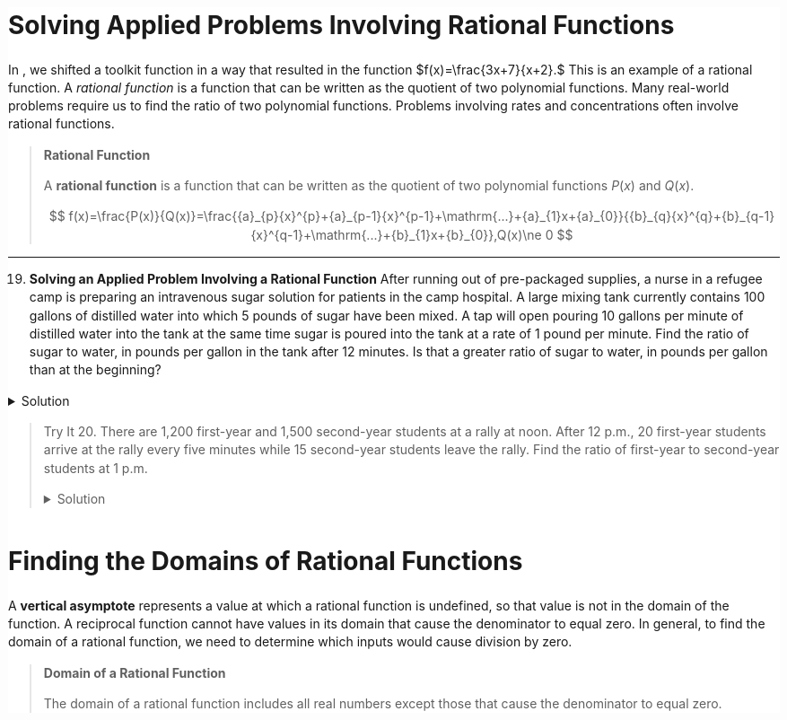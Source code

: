 # Solving Applied Problems Involving Rational Functions
In , we shifted a toolkit function in a way that resulted in the function $f(x)=\frac{3x+7}{x+2}.$ This is an example of a rational function. A *rational function* is a function that can be written as the quotient of two polynomial functions. Many real-world problems require us to find the ratio of two polynomial functions. Problems involving rates and concentrations often involve rational functions.

>
>
> **Rational Function**
>
>
>
> A **rational function** is a function that can be written as the quotient of two polynomial functions $P(x)\ \text{and}\ Q(x).$ 
>
>  $$
> f(x)=\frac{P(x)}{Q(x)}=\frac{{a}_{p}{x}^{p}+{a}_{p-1}{x}^{p-1}+\mathrm{...}+{a}_{1}x+{a}_{0}}{{b}_{q}{x}^{q}+{b}_{q-1}{x}^{q-1}+\mathrm{...}+{b}_{1}x+{b}_{0}},Q(x)\ne 0
> $$ 

<hr/>

19. **Solving an Applied Problem Involving a Rational Function**   After running out of pre-packaged supplies, a nurse in a refugee camp is preparing an intravenous sugar solution for patients in the camp hospital. A large mixing tank currently contains 100 gallons of distilled water into which 5 pounds of sugar have been mixed. A tap will open pouring 10 gallons per minute of distilled water into the tank at the same time sugar is poured into the tank at a rate of 1 pound per minute. Find the ratio of sugar to water, in pounds per gallon in the tank after 12 minutes. Is that a greater ratio of sugar to water, in pounds per gallon than at the beginning?

<details><summary>Solution</summary></details>

>
> Try It
> 20. There are 1,200 first-year and 1,500 second-year students at a rally at noon. After 12 p.m., 20 first-year students arrive at the rally every five minutes while 15 second-year students leave the rally. Find the ratio of first-year to second-year students at 1 p.m.
>
> <details><summary>Solution</summary></details>
>
>

# Finding the Domains of Rational Functions
A **vertical asymptote** represents a value at which a rational function is undefined, so that value is not in the domain of the function. A reciprocal function cannot have values in its domain that cause the denominator to equal zero. In general, to find the domain of a rational function, we need to determine which inputs would cause division by zero.

>
>
>
>
> **Domain of a Rational Function**
>
>
> The domain of a rational function includes all real numbers except those that cause the denominator to equal zero.
>
